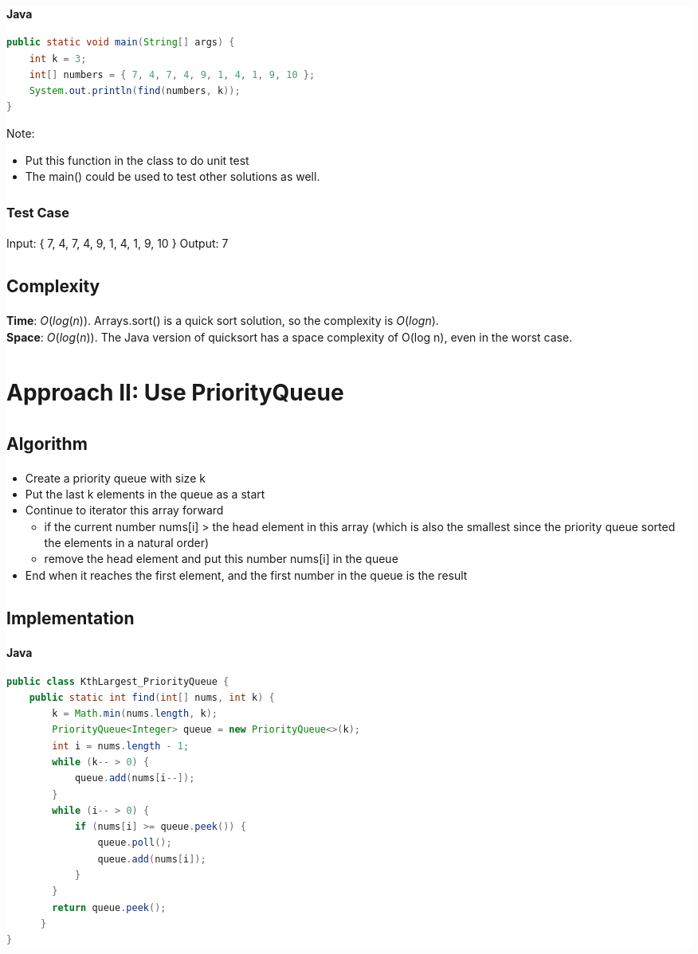 **Java**

```java
public static void main(String[] args) {
	int k = 3;
	int[] numbers = { 7, 4, 7, 4, 9, 1, 4, 1, 9, 10 };
	System.out.println(find(numbers, k));
}
```

Note: 

* Put this function in the class to do unit test
* The main() could be used to test other solutions as well.

### Test Case

Input: { 7, 4, 7, 4, 9, 1, 4, 1, 9, 10 }
Output: 7

## Complexity

**Time**: $O(log (n))$. Arrays.sort() is a quick sort solution, so the complexity is $O(log n)$.  
**Space**: $O(log(n))$. The Java version of quicksort has a space complexity of O(log n), even in the worst case.

# Approach II: Use PriorityQueue

## Algorithm

- Create a priority queue with size k
- Put the last k elements in the queue as a start
- Continue to iterator this array forward
  - if the current number nums[i] > the head element in this array (which is also the smallest since the priority queue sorted the elements in a natural order)   
  - remove the head element and put this number nums[i] in the queue
- End when it reaches the first element, and the first number in the queue is the result

## Implementation

 **Java**  

```java
public class KthLargest_PriorityQueue {
	public static int find(int[] nums, int k) {
		k = Math.min(nums.length, k);
		PriorityQueue<Integer> queue = new PriorityQueue<>(k);
		int i = nums.length - 1;
		while (k-- > 0) {
			queue.add(nums[i--]);
		}
		while (i-- > 0) {
			if (nums[i] >= queue.peek()) {
				queue.poll();
				queue.add(nums[i]);
			}
		}
		return queue.peek();
	  }
}
```
